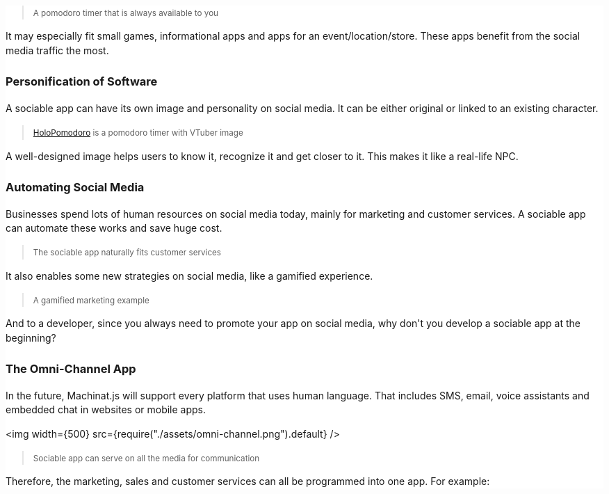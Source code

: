 > <small>A pomodoro timer that is always available to you</small>

It may especially fit small games, informational apps and apps for an event/location/store.
These apps benefit from the social media traffic the most.

### Personification of Software

A sociable app can have its own image and personality on social media. It can be either original or linked to an existing character.

<video height={400} autoplay="autoplay" loop inline muted playsInline>
  <source src={require("./assets/holo-image.mp4").default} type="video/mp4" />
</video>

> <small><a href="https://github.com/lrills/HoloPomodoro">HoloPomodoro</a> is a pomodoro timer with VTuber image</small>

A well-designed image helps users to know it, recognize it and get closer to it.
This makes it like a real-life NPC.

### Automating Social Media

Businesses spend lots of human resources on social media today, mainly for marketing and customer services.
A sociable app can automate these works and save huge cost.

<video height={400} autoplay="autoplay" loop inline muted playsInline>
  <source src={require("./assets/cs-example.mp4").default} type="video/mp4" />
</video>

> <small>The sociable app naturally fits customer services</small>

It also enables some new strategies on social media, like a gamified experience.

<video height={400} autoplay="autoplay" loop inline muted playsInline>
  <source src={require("./assets/sm-example.mp4").default} type="video/mp4" />
</video>

> <small>A gamified marketing example</small>

And to a developer, since you always need to promote your app on social media, why don't you develop a sociable app at the beginning?

### The Omni-Channel App

In the future, Machinat.js will support every platform that uses human language.
That includes SMS, email, voice assistants and embedded chat in websites or mobile apps.

<img width={500} src={require("./assets/omni-channel.png").default} />

> <small>Sociable app can serve on all the media for communication</small>

Therefore, the marketing, sales and customer services can all be programmed into one app.
For example:

<video height={400} autoplay="autoplay" loop inline muted playsInline>
  <source src={require("./assets/travel-example.mp4").default} type="video/mp4" />
</video>
